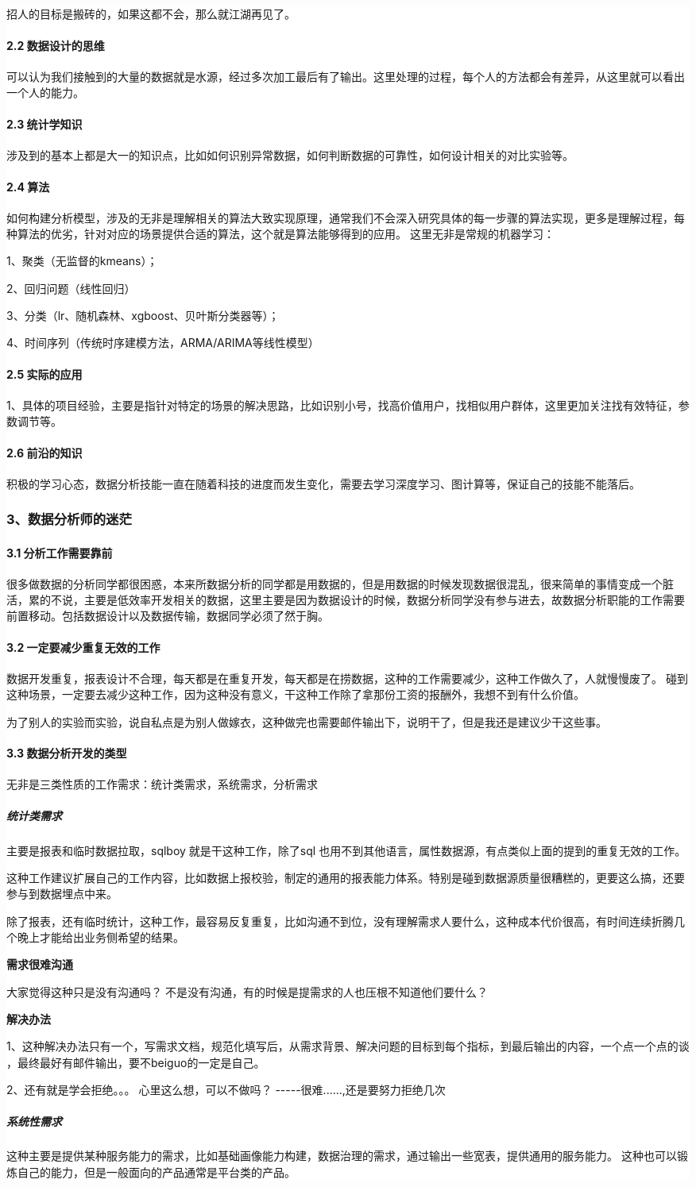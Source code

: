 招人的目标是搬砖的，如果这都不会，那么就江湖再见了。

#### 2.2 数据设计的思维
可以认为我们接触到的大量的数据就是水源，经过多次加工最后有了输出。这里处理的过程，每个人的方法都会有差异，从这里就可以看出一个人的能力。
#### 2.3 统计学知识
涉及到的基本上都是大一的知识点，比如如何识别异常数据，如何判断数据的可靠性，如何设计相关的对比实验等。
#### 2.4 算法
如何构建分析模型，涉及的无非是理解相关的算法大致实现原理，通常我们不会深入研究具体的每一步骤的算法实现，更多是理解过程，每种算法的优劣，针对对应的场景提供合适的算法，这个就是算法能够得到的应用。
这里无非是常规的机器学习：

1、聚类（无监督的kmeans）；

2、回归问题（线性回归）

3、分类（lr、随机森林、xgboost、贝叶斯分类器等）；

4、时间序列（传统时序建模方法，ARMA/ARIMA等线性模型）

#### 2.5 实际的应用
1、具体的项目经验，主要是指针对特定的场景的解决思路，比如识别小号，找高价值用户，找相似用户群体，这里更加关注找有效特征，参数调节等。

#### 2.6 前沿的知识
积极的学习心态，数据分析技能一直在随着科技的进度而发生变化，需要去学习深度学习、图计算等，保证自己的技能不能落后。

### 3、数据分析师的迷茫
#### 3.1 分析工作需要靠前
很多做数据的分析同学都很困惑，本来所数据分析的同学都是用数据的，但是用数据的时候发现数据很混乱，很来简单的事情变成一个脏活，累的不说，主要是低效率开发相关的数据，这里主要是因为数据设计的时候，数据分析同学没有参与进去，故数据分析职能的工作需要前置移动。包括数据设计以及数据传输，数据同学必须了然于胸。

#### 3.2 一定要减少重复无效的工作
数据开发重复，报表设计不合理，每天都是在重复开发，每天都是在捞数据，这种的工作需要减少，这种工作做久了，人就慢慢废了。
碰到这种场景，一定要去减少这种工作，因为这种没有意义，干这种工作除了拿那份工资的报酬外，我想不到有什么价值。

为了别人的实验而实验，说自私点是为别人做嫁衣，这种做完也需要邮件输出下，说明干了，但是我还是建议少干这些事。

#### 3.3 数据分析开发的类型
无非是三类性质的工作需求：统计类需求，系统需求，分析需求
##### 统计类需求
主要是报表和临时数据拉取，sqlboy 就是干这种工作，除了sql 也用不到其他语言，属性数据源，有点类似上面的提到的重复无效的工作。

这种工作建议扩展自己的工作内容，比如数据上报校验，制定的通用的报表能力体系。特别是碰到数据源质量很糟糕的，更要这么搞，还要参与到数据埋点中来。

除了报表，还有临时统计，这种工作，最容易反复重复，比如沟通不到位，没有理解需求人要什么，这种成本代价很高，有时间连续折腾几个晚上才能给出业务侧希望的结果。

**需求很难沟通**

大家觉得这种只是没有沟通吗？ 不是没有沟通，有的时候是提需求的人也压根不知道他们要什么？

**解决办法**

1、这种解决办法只有一个，写需求文档，规范化填写后，从需求背景、解决问题的目标到每个指标，到最后输出的内容，一个点一个点的谈 ，最终最好有邮件输出，要不beiguo的一定是自己。

2、还有就是学会拒绝。。。 心里这么想，可以不做吗？ -----很难......,还是要努力拒绝几次

##### 系统性需求
这种主要是提供某种服务能力的需求，比如基础画像能力构建，数据治理的需求，通过输出一些宽表，提供通用的服务能力。 这种也可以锻炼自己的能力，但是一般面向的产品通常是平台类的产品。
